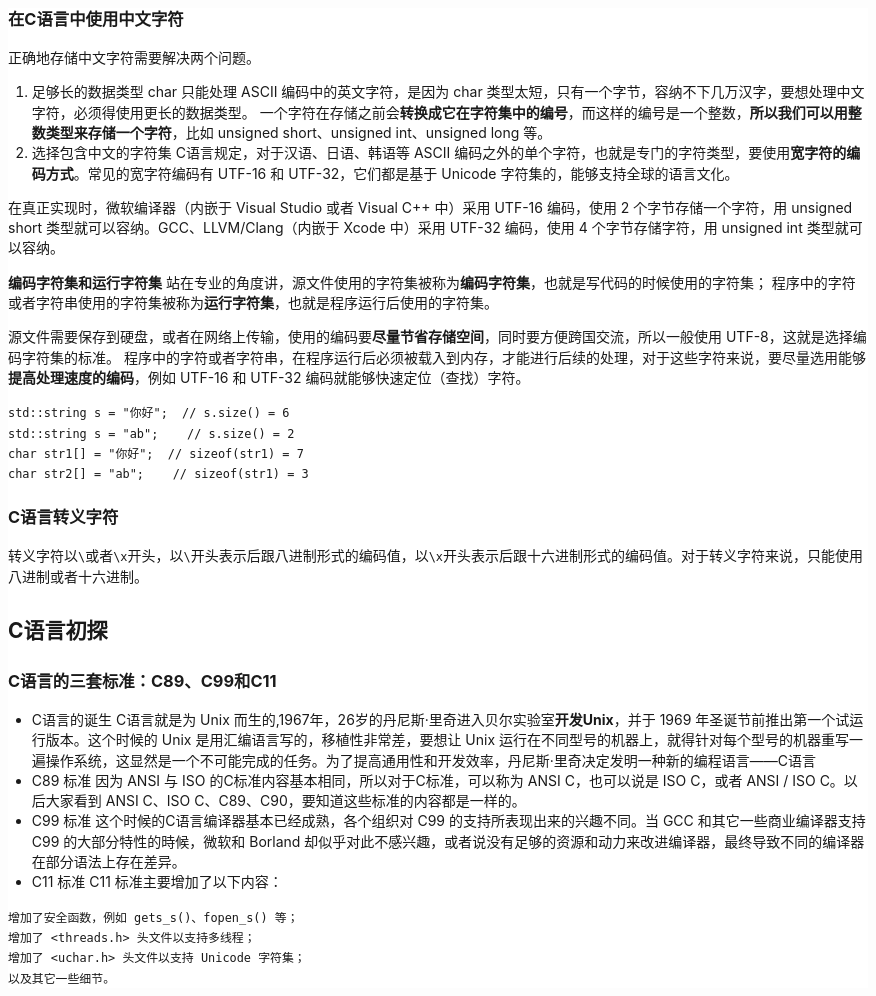 ### 在C语言中使用中文字符
正确地存储中文字符需要解决两个问题。
1) 足够长的数据类型
char 只能处理 ASCII 编码中的英文字符，是因为 char 类型太短，只有一个字节，容纳不下几万汉字，要想处理中文字符，必须得使用更长的数据类型。
一个字符在存储之前会**转换成它在字符集中的编号**，而这样的编号是一个整数，**所以我们可以用整数类型来存储一个字符**，比如 unsigned short、unsigned int、unsigned long 等。
2) 选择包含中文的字符集
C语言规定，对于汉语、日语、韩语等 ASCII 编码之外的单个字符，也就是专门的字符类型，要使用**宽字符的编码方式**。常见的宽字符编码有 UTF-16 和 UTF-32，它们都是基于 Unicode 字符集的，能够支持全球的语言文化。

在真正实现时，微软编译器（内嵌于 Visual Studio 或者 Visual C++ 中）采用 UTF-16 编码，使用 2 个字节存储一个字符，用 unsigned short 类型就可以容纳。GCC、LLVM/Clang（内嵌于 Xcode 中）采用 UTF-32 编码，使用 4 个字节存储字符，用 unsigned int 类型就可以容纳。


**编码字符集和运行字符集**
站在专业的角度讲，源文件使用的字符集被称为**编码字符集**，也就是写代码的时候使用的字符集；
程序中的字符或者字符串使用的字符集被称为**运行字符集**，也就是程序运行后使用的字符集。

源文件需要保存到硬盘，或者在网络上传输，使用的编码要**尽量节省存储空间**，同时要方便跨国交流，所以一般使用 UTF-8，这就是选择编码字符集的标准。
程序中的字符或者字符串，在程序运行后必须被载入到内存，才能进行后续的处理，对于这些字符来说，要尽量选用能够**提高处理速度的编码**，例如 UTF-16 和 UTF-32 编码就能够快速定位（查找）字符。

```
std::string s = "你好";  // s.size() = 6
std::string s = "ab";    // s.size() = 2
char str1[] = "你好";  // sizeof(str1) = 7
char str2[] = "ab";    // sizeof(str1) = 3
```


### C语言转义字符
转义字符以`\`或者`\x`开头，以`\`开头表示后跟八进制形式的编码值，以`\x`开头表示后跟十六进制形式的编码值。对于转义字符来说，只能使用八进制或者十六进制。

## C语言初探


### C语言的三套标准：C89、C99和C11
* C语言的诞生
C语言就是为 Unix 而生的,1967年，26岁的丹尼斯·里奇进入贝尔实验室**开发Unix**，并于 1969 年圣诞节前推出第一个试运行版本。这个时候的 Unix 是用汇编语言写的，移植性非常差，要想让 Unix 运行在不同型号的机器上，就得针对每个型号的机器重写一遍操作系统，这显然是一个不可能完成的任务。为了提高通用性和开发效率，丹尼斯·里奇决定发明一种新的编程语言——C语言
* C89 标准
因为 ANSI 与 ISO 的C标准内容基本相同，所以对于C标准，可以称为 ANSI C，也可以说是 ISO C，或者 ANSI / ISO C。以后大家看到 ANSI C、ISO C、C89、C90，要知道这些标准的内容都是一样的。
* C99 标准
这个时候的C语言编译器基本已经成熟，各个组织对 C99 的支持所表现出来的兴趣不同。当 GCC 和其它一些商业编译器支持 C99 的大部分特性的時候，微软和 Borland 却似乎对此不感兴趣，或者说没有足够的资源和动力来改进编译器，最终导致不同的编译器在部分语法上存在差异。
* C11 标准
C11 标准主要增加了以下内容：
```
增加了安全函数，例如 gets_s()、fopen_s() 等；
增加了 <threads.h> 头文件以支持多线程；
增加了 <uchar.h> 头文件以支持 Unicode 字符集；
以及其它一些细节。
```
